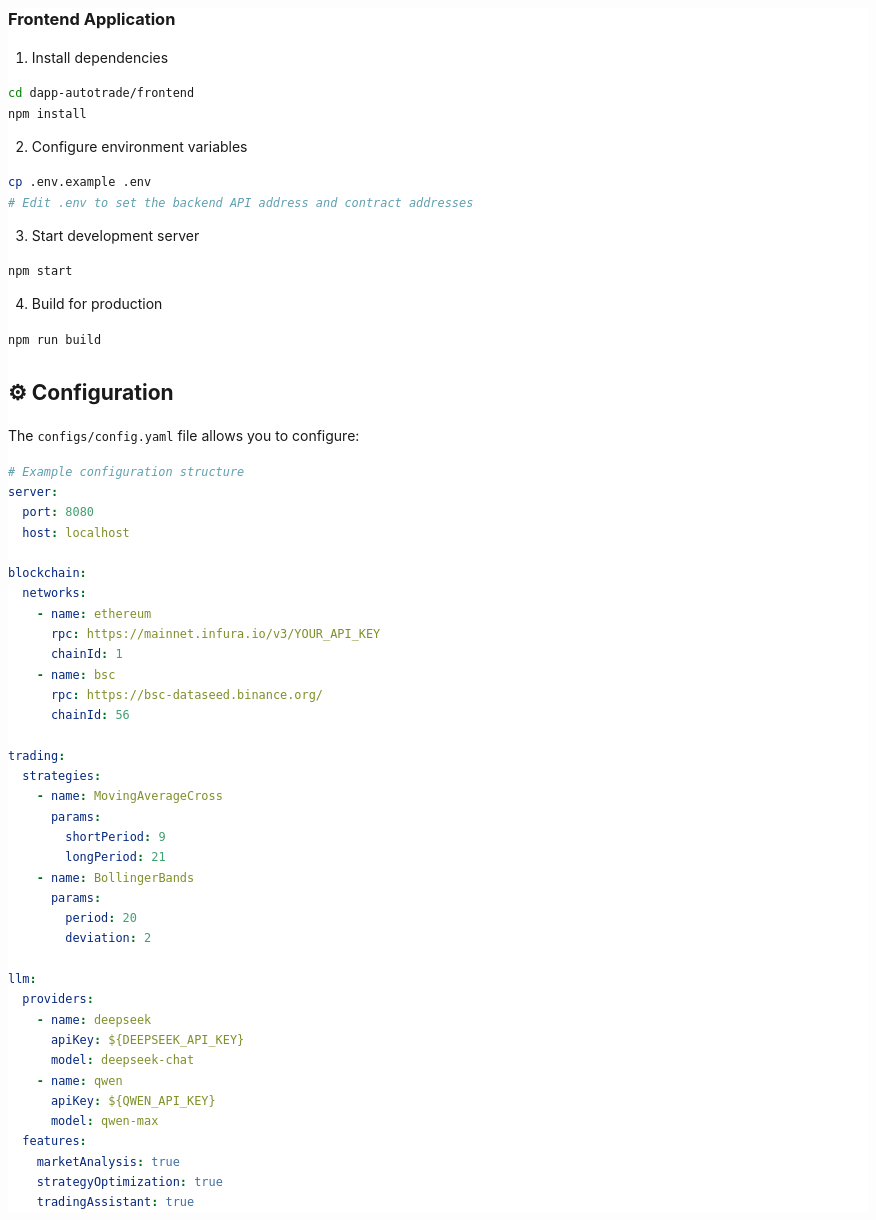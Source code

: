 ### Frontend Application

1. Install dependencies
```bash
cd dapp-autotrade/frontend
npm install
```

2. Configure environment variables
```bash
cp .env.example .env
# Edit .env to set the backend API address and contract addresses
```

3. Start development server
```bash
npm start
```

4. Build for production
```bash
npm run build
```

## ⚙️ Configuration

The `configs/config.yaml` file allows you to configure:

```yaml
# Example configuration structure
server:
  port: 8080
  host: localhost

blockchain:
  networks:
    - name: ethereum
      rpc: https://mainnet.infura.io/v3/YOUR_API_KEY
      chainId: 1
    - name: bsc
      rpc: https://bsc-dataseed.binance.org/
      chainId: 56

trading:
  strategies:
    - name: MovingAverageCross
      params:
        shortPeriod: 9
        longPeriod: 21
    - name: BollingerBands
      params:
        period: 20
        deviation: 2

llm:
  providers:
    - name: deepseek
      apiKey: ${DEEPSEEK_API_KEY}
      model: deepseek-chat
    - name: qwen
      apiKey: ${QWEN_API_KEY}
      model: qwen-max
  features:
    marketAnalysis: true
    strategyOptimization: true
    tradingAssistant: true
```